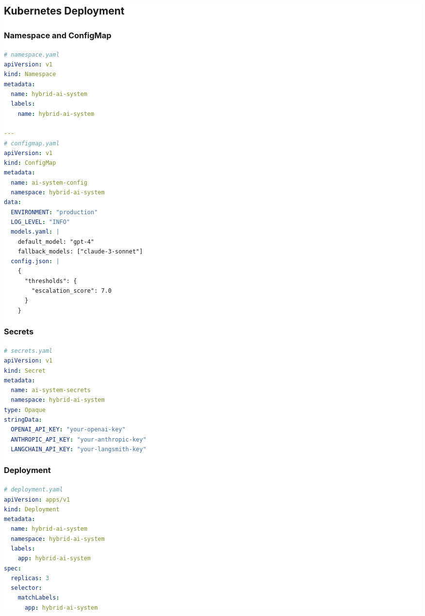## Kubernetes Deployment

### Namespace and ConfigMap
```yaml
# namespace.yaml
apiVersion: v1
kind: Namespace
metadata:
  name: hybrid-ai-system
  labels:
    name: hybrid-ai-system

---
# configmap.yaml
apiVersion: v1
kind: ConfigMap
metadata:
  name: ai-system-config
  namespace: hybrid-ai-system
data:
  ENVIRONMENT: "production"
  LOG_LEVEL: "INFO"
  models.yaml: |
    default_model: "gpt-4"
    fallback_models: ["claude-3-sonnet"]
  config.json: |
    {
      "thresholds": {
        "escalation_score": 7.0
      }
    }
```

### Secrets
```yaml
# secrets.yaml
apiVersion: v1
kind: Secret
metadata:
  name: ai-system-secrets
  namespace: hybrid-ai-system
type: Opaque
stringData:
  OPENAI_API_KEY: "your-openai-key"
  ANTHROPIC_API_KEY: "your-anthropic-key"
  LANGCHAIN_API_KEY: "your-langsmith-key"
```

### Deployment
```yaml
# deployment.yaml
apiVersion: apps/v1
kind: Deployment
metadata:
  name: hybrid-ai-system
  namespace: hybrid-ai-system
  labels:
    app: hybrid-ai-system
spec:
  replicas: 3
  selector:
    matchLabels:
      app: hybrid-ai-system
```
